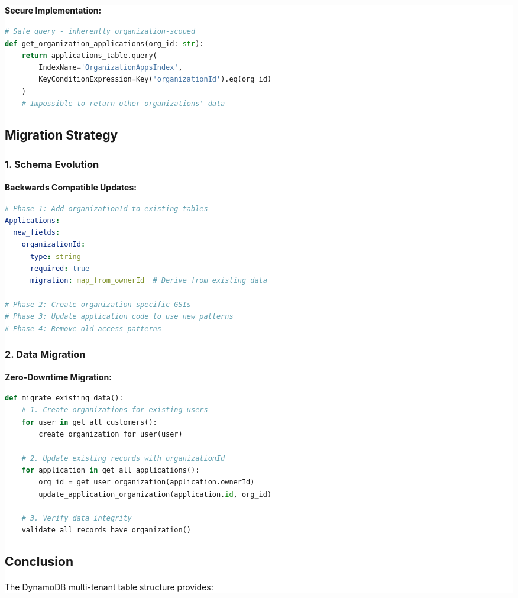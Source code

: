 **Secure Implementation:**
```python
# Safe query - inherently organization-scoped
def get_organization_applications(org_id: str):
    return applications_table.query(
        IndexName='OrganizationAppsIndex',
        KeyConditionExpression=Key('organizationId').eq(org_id)
    )
    # Impossible to return other organizations' data
```

## Migration Strategy

### 1. Schema Evolution

**Backwards Compatible Updates:**
```yaml
# Phase 1: Add organizationId to existing tables
Applications:
  new_fields:
    organizationId: 
      type: string
      required: true
      migration: map_from_ownerId  # Derive from existing data

# Phase 2: Create organization-specific GSIs  
# Phase 3: Update application code to use new patterns
# Phase 4: Remove old access patterns
```

### 2. Data Migration

**Zero-Downtime Migration:**
```python
def migrate_existing_data():
    # 1. Create organizations for existing users
    for user in get_all_customers():
        create_organization_for_user(user)
    
    # 2. Update existing records with organizationId
    for application in get_all_applications():
        org_id = get_user_organization(application.ownerId)
        update_application_organization(application.id, org_id)
    
    # 3. Verify data integrity
    validate_all_records_have_organization()
```

## Conclusion

The DynamoDB multi-tenant table structure provides:
